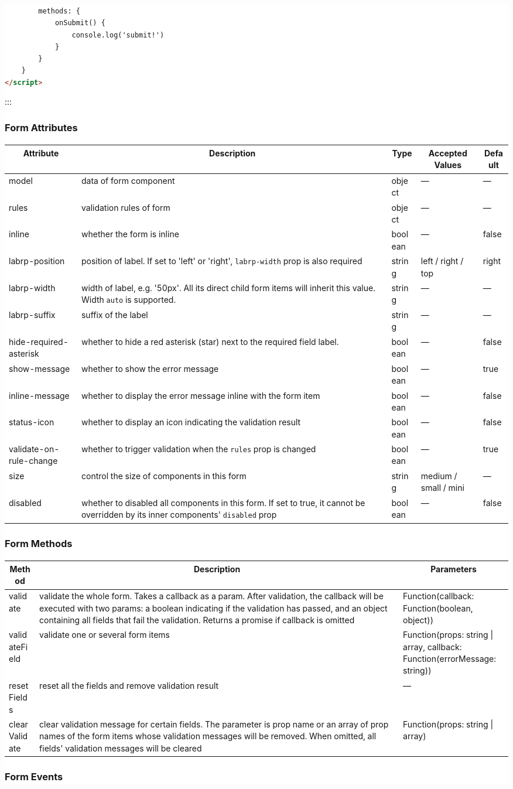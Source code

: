 ```html
        methods: {
            onSubmit() {
                console.log('submit!')
            }
        }
    }
</script>
```

:::

### Form Attributes

| Attribute               | Description                                                                                                                       | Type    | Accepted Values       | Default |
| ----------------------- | --------------------------------------------------------------------------------------------------------------------------------- | ------- | --------------------- | ------- |
| model                   | data of form component                                                                                                            | object  | —                     | —       |
| rules                   | validation rules of form                                                                                                          | object  | —                     | —       |
| inline                  | whether the form is inline                                                                                                        | boolean | —                     | false   |
| labrp-position          | position of label. If set to 'left' or 'right', `labrp-width` prop is also required                                               | string  | left / right / top    | right   |
| labrp-width             | width of label, e.g. '50px'. All its direct child form items will inherit this value. Width `auto` is supported.                  | string  | —                     | —       |
| labrp-suffix            | suffix of the label                                                                                                               | string  | —                     | —       |
| hide-required-asterisk  | whether to hide a red asterisk (star) next to the required field label.                                                           | boolean | —                     | false   |
| show-message            | whether to show the error message                                                                                                 | boolean | —                     | true    |
| inline-message          | whether to display the error message inline with the form item                                                                    | boolean | —                     | false   |
| status-icon             | whether to display an icon indicating the validation result                                                                       | boolean | —                     | false   |
| validate-on-rule-change | whether to trigger validation when the `rules` prop is changed                                                                    | boolean | —                     | true    |
| size                    | control the size of components in this form                                                                                       | string  | medium / small / mini | —       |
| disabled                | whether to disabled all components in this form. If set to true, it cannot be overridden by its inner components' `disabled` prop | boolean | —                     | false   |

### Form Methods

| Method        | Description                                                                                                                                                                                                                                                                      | Parameters                                                                 |
| ------------- | -------------------------------------------------------------------------------------------------------------------------------------------------------------------------------------------------------------------------------------------------------------------------------- | -------------------------------------------------------------------------- |
| validate      | validate the whole form. Takes a callback as a param. After validation, the callback will be executed with two params: a boolean indicating if the validation has passed, and an object containing all fields that fail the validation. Returns a promise if callback is omitted | Function(callback: Function(boolean, object))                              |
| validateField | validate one or several form items                                                                                                                                                                                                                                               | Function(props: string \| array, callback: Function(errorMessage: string)) |
| resetFields   | reset all the fields and remove validation result                                                                                                                                                                                                                                | —                                                                          |
| clearValidate | clear validation message for certain fields. The parameter is prop name or an array of prop names of the form items whose validation messages will be removed. When omitted, all fields' validation messages will be cleared                                                     | Function(props: string \| array)                                           |

### Form Events
